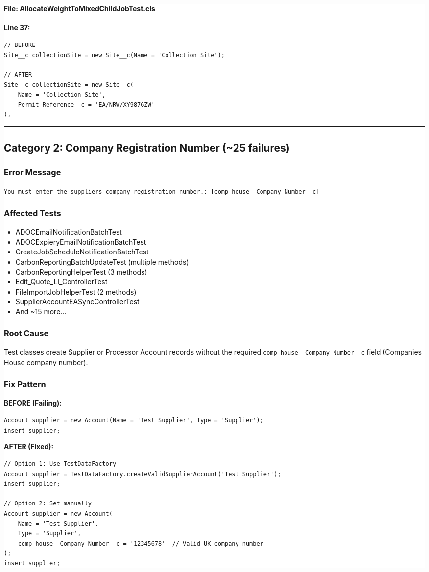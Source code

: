#### File: AllocateWeightToMixedChildJobTest.cls
**Line 37:**
```apex
// BEFORE
Site__c collectionSite = new Site__c(Name = 'Collection Site');

// AFTER
Site__c collectionSite = new Site__c(
    Name = 'Collection Site',
    Permit_Reference__c = 'EA/NRW/XY9876ZW'
);
```

---

## Category 2: Company Registration Number (~25 failures)

### Error Message
```
You must enter the suppliers company registration number.: [comp_house__Company_Number__c]
```

### Affected Tests
- ADOCEmailNotificationBatchTest
- ADOCExpieryEmailNotificationBatchTest
- CreateJobScheduleNotificationBatchTest
- CarbonReportingBatchUpdateTest (multiple methods)
- CarbonReportingHelperTest (3 methods)
- Edit_Quote_LI_ControllerTest
- FileImportJobHelperTest (2 methods)
- SupplierAccountEASyncControllerTest
- And ~15 more...

### Root Cause
Test classes create Supplier or Processor Account records without the required
`comp_house__Company_Number__c` field (Companies House company number).

### Fix Pattern

**BEFORE (Failing):**
```apex
Account supplier = new Account(Name = 'Test Supplier', Type = 'Supplier');
insert supplier;
```

**AFTER (Fixed):**
```apex
// Option 1: Use TestDataFactory
Account supplier = TestDataFactory.createValidSupplierAccount('Test Supplier');
insert supplier;

// Option 2: Set manually
Account supplier = new Account(
    Name = 'Test Supplier',
    Type = 'Supplier',
    comp_house__Company_Number__c = '12345678'  // Valid UK company number
);
insert supplier;
```
